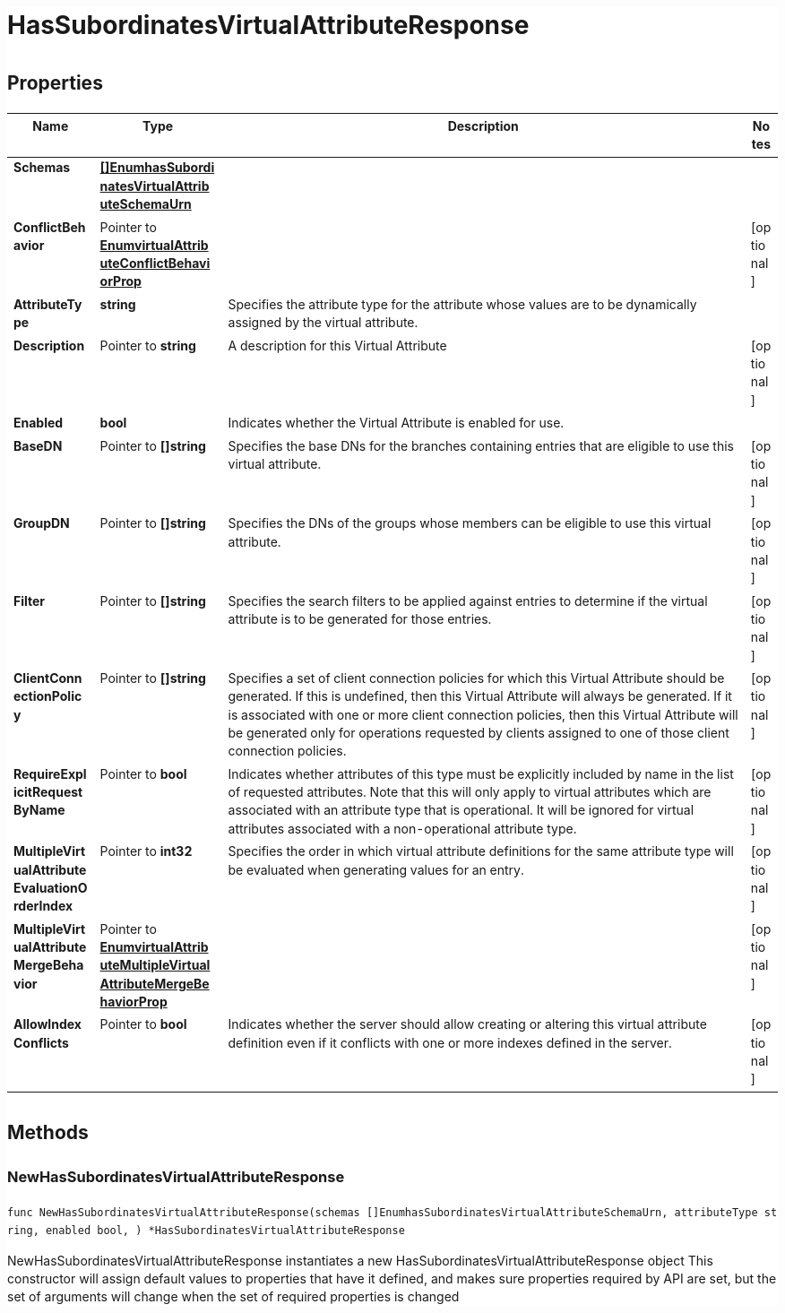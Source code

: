 # HasSubordinatesVirtualAttributeResponse

## Properties

Name | Type | Description | Notes
------------ | ------------- | ------------- | -------------
**Schemas** | [**[]EnumhasSubordinatesVirtualAttributeSchemaUrn**](EnumhasSubordinatesVirtualAttributeSchemaUrn.md) |  | 
**ConflictBehavior** | Pointer to [**EnumvirtualAttributeConflictBehaviorProp**](EnumvirtualAttributeConflictBehaviorProp.md) |  | [optional] 
**AttributeType** | **string** | Specifies the attribute type for the attribute whose values are to be dynamically assigned by the virtual attribute. | 
**Description** | Pointer to **string** | A description for this Virtual Attribute | [optional] 
**Enabled** | **bool** | Indicates whether the Virtual Attribute is enabled for use. | 
**BaseDN** | Pointer to **[]string** | Specifies the base DNs for the branches containing entries that are eligible to use this virtual attribute. | [optional] 
**GroupDN** | Pointer to **[]string** | Specifies the DNs of the groups whose members can be eligible to use this virtual attribute. | [optional] 
**Filter** | Pointer to **[]string** | Specifies the search filters to be applied against entries to determine if the virtual attribute is to be generated for those entries. | [optional] 
**ClientConnectionPolicy** | Pointer to **[]string** | Specifies a set of client connection policies for which this Virtual Attribute should be generated. If this is undefined, then this Virtual Attribute will always be generated. If it is associated with one or more client connection policies, then this Virtual Attribute will be generated only for operations requested by clients assigned to one of those client connection policies. | [optional] 
**RequireExplicitRequestByName** | Pointer to **bool** | Indicates whether attributes of this type must be explicitly included by name in the list of requested attributes. Note that this will only apply to virtual attributes which are associated with an attribute type that is operational. It will be ignored for virtual attributes associated with a non-operational attribute type. | [optional] 
**MultipleVirtualAttributeEvaluationOrderIndex** | Pointer to **int32** | Specifies the order in which virtual attribute definitions for the same attribute type will be evaluated when generating values for an entry. | [optional] 
**MultipleVirtualAttributeMergeBehavior** | Pointer to [**EnumvirtualAttributeMultipleVirtualAttributeMergeBehaviorProp**](EnumvirtualAttributeMultipleVirtualAttributeMergeBehaviorProp.md) |  | [optional] 
**AllowIndexConflicts** | Pointer to **bool** | Indicates whether the server should allow creating or altering this virtual attribute definition even if it conflicts with one or more indexes defined in the server. | [optional] 

## Methods

### NewHasSubordinatesVirtualAttributeResponse

`func NewHasSubordinatesVirtualAttributeResponse(schemas []EnumhasSubordinatesVirtualAttributeSchemaUrn, attributeType string, enabled bool, ) *HasSubordinatesVirtualAttributeResponse`

NewHasSubordinatesVirtualAttributeResponse instantiates a new HasSubordinatesVirtualAttributeResponse object
This constructor will assign default values to properties that have it defined,
and makes sure properties required by API are set, but the set of arguments
will change when the set of required properties is changed

